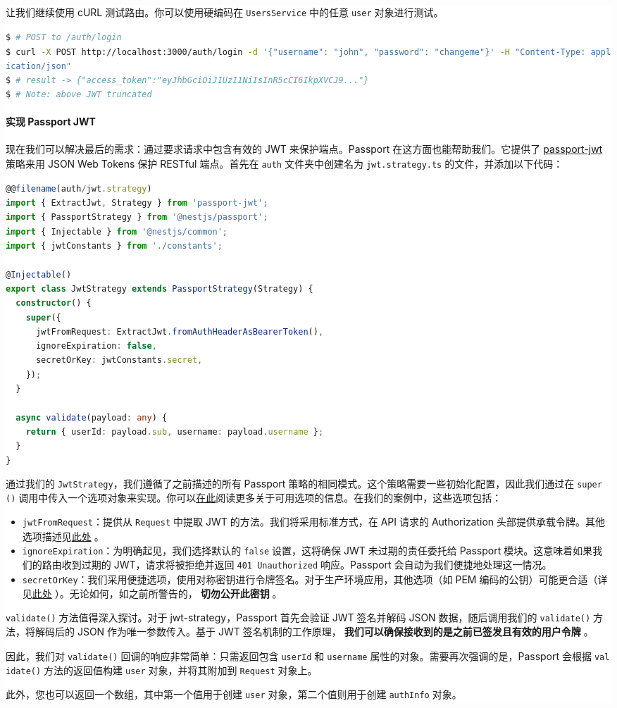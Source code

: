 让我们继续使用 cURL 测试路由。你可以使用硬编码在 `UsersService` 中的任意 `user` 对象进行测试。

```bash
$ # POST to /auth/login
$ curl -X POST http://localhost:3000/auth/login -d '{"username": "john", "password": "changeme"}' -H "Content-Type: application/json"
$ # result -> {"access_token":"eyJhbGciOiJIUzI1NiIsInR5cCI6IkpXVCJ9..."}
$ # Note: above JWT truncated
```

#### 实现 Passport JWT

现在我们可以解决最后的需求：通过要求请求中包含有效的 JWT 来保护端点。Passport 在这方面也能帮助我们。它提供了 [passport-jwt](https://github.com/mikenicholson/passport-jwt) 策略来用 JSON Web Tokens 保护 RESTful 端点。首先在 `auth` 文件夹中创建名为 `jwt.strategy.ts` 的文件，并添加以下代码：

```typescript
@@filename(auth/jwt.strategy)
import { ExtractJwt, Strategy } from 'passport-jwt';
import { PassportStrategy } from '@nestjs/passport';
import { Injectable } from '@nestjs/common';
import { jwtConstants } from './constants';

@Injectable()
export class JwtStrategy extends PassportStrategy(Strategy) {
  constructor() {
    super({
      jwtFromRequest: ExtractJwt.fromAuthHeaderAsBearerToken(),
      ignoreExpiration: false,
      secretOrKey: jwtConstants.secret,
    });
  }

  async validate(payload: any) {
    return { userId: payload.sub, username: payload.username };
  }
}
```

通过我们的 `JwtStrategy`，我们遵循了之前描述的所有 Passport 策略的相同模式。这个策略需要一些初始化配置，因此我们通过在 `super()` 调用中传入一个选项对象来实现。你可以[在此](https://github.com/mikenicholson/passport-jwt#configure-strategy)阅读更多关于可用选项的信息。在我们的案例中，这些选项包括：

- `jwtFromRequest`：提供从 `Request` 中提取 JWT 的方法。我们将采用标准方式，在 API 请求的 Authorization 头部提供承载令牌。其他选项描述见[此处](https://github.com/mikenicholson/passport-jwt#extracting-the-jwt-from-the-request) 。
- `ignoreExpiration`：为明确起见，我们选择默认的 `false` 设置，这将确保 JWT 未过期的责任委托给 Passport 模块。这意味着如果我们的路由收到过期的 JWT，请求将被拒绝并返回 `401 Unauthorized` 响应。Passport 会自动为我们便捷地处理这一情况。
- `secretOrKey`：我们采用便捷选项，使用对称密钥进行令牌签名。对于生产环境应用，其他选项（如 PEM 编码的公钥）可能更合适（详见[此处](https://github.com/mikenicholson/passport-jwt#configure-strategy) ）。无论如何，如之前所警告的， **切勿公开此密钥** 。

`validate()` 方法值得深入探讨。对于 jwt-strategy，Passport 首先会验证 JWT 签名并解码 JSON 数据，随后调用我们的 `validate()` 方法，将解码后的 JSON 作为唯一参数传入。基于 JWT 签名机制的工作原理， **我们可以确保接收到的是之前已签发且有效的用户令牌** 。

因此，我们对 `validate()` 回调的响应非常简单：只需返回包含 `userId` 和 `username` 属性的对象。需要再次强调的是，Passport 会根据 `validate()` 方法的返回值构建 `user` 对象，并将其附加到 `Request` 对象上。

此外，您也可以返回一个数组，其中第一个值用于创建 `user` 对象，第二个值则用于创建 `authInfo` 对象。
